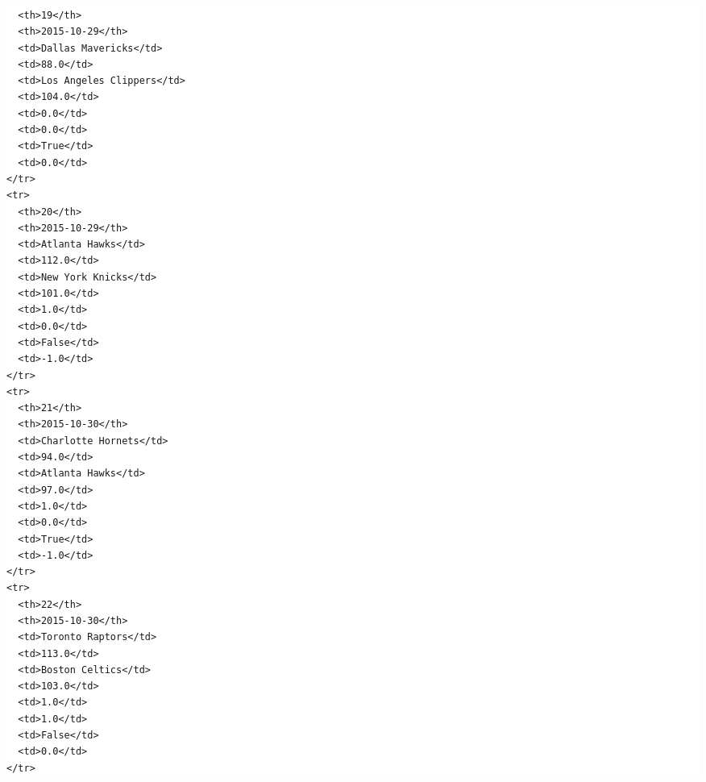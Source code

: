       <th>19</th>
      <th>2015-10-29</th>
      <td>Dallas Mavericks</td>
      <td>88.0</td>
      <td>Los Angeles Clippers</td>
      <td>104.0</td>
      <td>0.0</td>
      <td>0.0</td>
      <td>True</td>
      <td>0.0</td>
    </tr>
    <tr>
      <th>20</th>
      <th>2015-10-29</th>
      <td>Atlanta Hawks</td>
      <td>112.0</td>
      <td>New York Knicks</td>
      <td>101.0</td>
      <td>1.0</td>
      <td>0.0</td>
      <td>False</td>
      <td>-1.0</td>
    </tr>
    <tr>
      <th>21</th>
      <th>2015-10-30</th>
      <td>Charlotte Hornets</td>
      <td>94.0</td>
      <td>Atlanta Hawks</td>
      <td>97.0</td>
      <td>1.0</td>
      <td>0.0</td>
      <td>True</td>
      <td>-1.0</td>
    </tr>
    <tr>
      <th>22</th>
      <th>2015-10-30</th>
      <td>Toronto Raptors</td>
      <td>113.0</td>
      <td>Boston Celtics</td>
      <td>103.0</td>
      <td>1.0</td>
      <td>1.0</td>
      <td>False</td>
      <td>0.0</td>
    </tr>
  </tbody>
</table>
</div>
